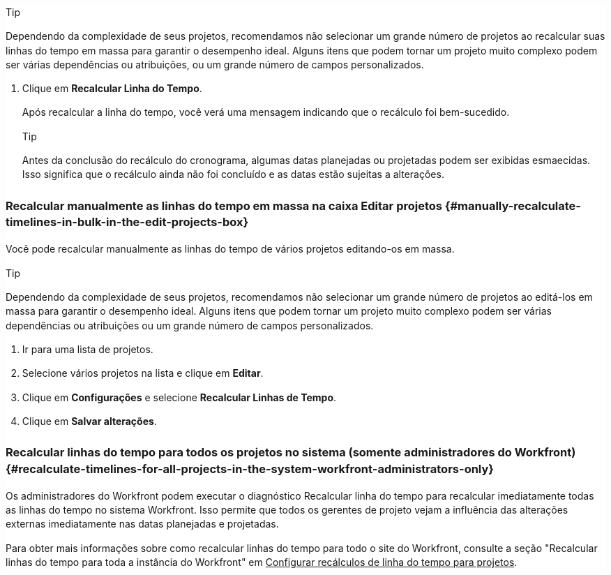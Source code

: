    >[!TIP]
   >
   >Dependendo da complexidade de seus projetos, recomendamos não selecionar um grande número de projetos ao recalcular suas linhas do tempo em massa para garantir o desempenho ideal. Alguns itens que podem tornar um projeto muito complexo podem ser várias dependências ou atribuições, ou um grande número de campos personalizados.

1. Clique em **Recalcular Linha do Tempo**.

   Após recalcular a linha do tempo, você verá uma mensagem indicando que o recálculo foi bem-sucedido.

   >[!TIP]
   >
   >Antes da conclusão do recálculo do cronograma, algumas datas planejadas ou projetadas podem ser exibidas esmaecidas. Isso significa que o recálculo ainda não foi concluído e as datas estão sujeitas a alterações.

### Recalcular manualmente as linhas do tempo em massa na caixa Editar projetos {#manually-recalculate-timelines-in-bulk-in-the-edit-projects-box}

Você pode recalcular manualmente as linhas do tempo de vários projetos editando-os em massa.

>[!TIP]
>
>Dependendo da complexidade de seus projetos, recomendamos não selecionar um grande número de projetos ao editá-los em massa para garantir o desempenho ideal. Alguns itens que podem tornar um projeto muito complexo podem ser várias dependências ou atribuições ou um grande número de campos personalizados.

1. Ir para uma lista de projetos.
1. Selecione vários projetos na lista e clique em **Editar**.
1. Clique em **Configurações** e selecione **Recalcular Linhas de Tempo**.

1. Clique em **Salvar alterações**.

### Recalcular linhas do tempo para todos os projetos no sistema (somente administradores do Workfront) {#recalculate-timelines-for-all-projects-in-the-system-workfront-administrators-only}

Os administradores do Workfront podem executar o diagnóstico Recalcular linha do tempo para recalcular imediatamente todas as linhas do tempo no sistema Workfront. Isso permite que todos os gerentes de projeto vejam a influência das alterações externas imediatamente nas datas planejadas e projetadas.

Para obter mais informações sobre como recalcular linhas do tempo para todo o site do Workfront, consulte a seção &quot;Recalcular linhas do tempo para toda a instância do Workfront&quot; em [Configurar recálculos de linha do tempo para projetos](../../../administration-and-setup/set-up-workfront/configure-system-defaults/configure-timeline-recalculations-projects.md).


